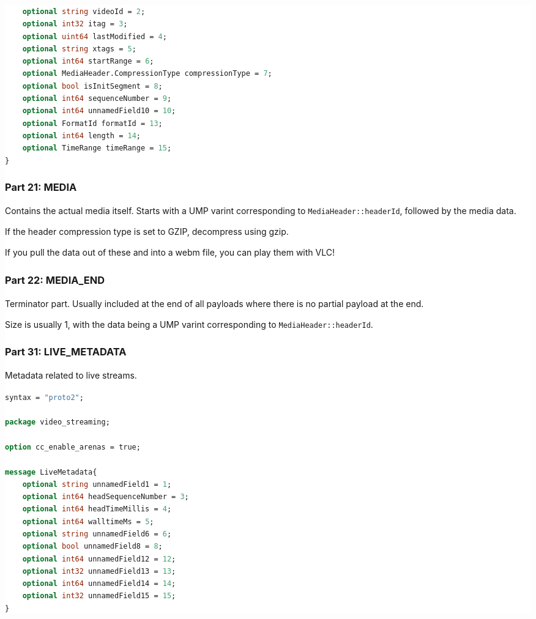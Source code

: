 ```protobuf
	optional string videoId = 2;
	optional int32 itag = 3;
	optional uint64 lastModified = 4;
	optional string xtags = 5;
	optional int64 startRange = 6;
	optional MediaHeader.CompressionType compressionType = 7;
	optional bool isInitSegment = 8;
	optional int64 sequenceNumber = 9;
	optional int64 unnamedField10 = 10;
	optional FormatId formatId = 13;
	optional int64 length = 14;
	optional TimeRange timeRange = 15;
}
```

### Part 21: MEDIA

Contains the actual media itself. Starts with a UMP varint corresponding to `MediaHeader::headerId`, followed by the media data.

If the header compression type is set to GZIP, decompress using gzip.

If you pull the data out of these and into a webm file, you can play them with VLC!

### Part 22: MEDIA_END

Terminator part. Usually included at the end of all payloads where there is no partial payload at the end.

Size is usually 1, with the data being a UMP varint corresponding to `MediaHeader::headerId`.

### Part 31: LIVE_METADATA

Metadata related to live streams.

```protobuf
syntax = "proto2";

package video_streaming;

option cc_enable_arenas = true;

message LiveMetadata{
	optional string unnamedField1 = 1;
	optional int64 headSequenceNumber = 3;
	optional int64 headTimeMillis = 4;
	optional int64 walltimeMs = 5;
	optional string unnamedField6 = 6;
	optional bool unnamedField8 = 8;
	optional int64 unnamedField12 = 12;
	optional int32 unnamedField13 = 13;
	optional int64 unnamedField14 = 14;
	optional int32 unnamedField15 = 15;
}
```
